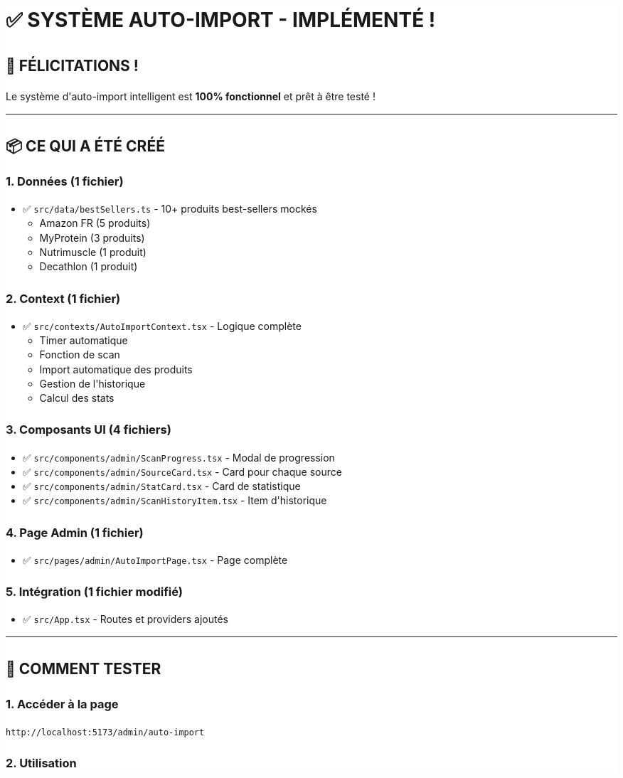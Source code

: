 # ✅ SYSTÈME AUTO-IMPORT - IMPLÉMENTÉ !

## 🎉 FÉLICITATIONS !

Le système d'auto-import intelligent est **100% fonctionnel** et prêt à être testé !

---

## 📦 CE QUI A ÉTÉ CRÉÉ

### 1. Données (1 fichier)
- ✅ `src/data/bestSellers.ts` - 10+ produits best-sellers mockés
  - Amazon FR (5 produits)
  - MyProtein (3 produits)
  - Nutrimuscle (1 produit)
  - Decathlon (1 produit)

### 2. Context (1 fichier)
- ✅ `src/contexts/AutoImportContext.tsx` - Logique complète
  - Timer automatique
  - Fonction de scan
  - Import automatique des produits
  - Gestion de l'historique
  - Calcul des stats

### 3. Composants UI (4 fichiers)
- ✅ `src/components/admin/ScanProgress.tsx` - Modal de progression
- ✅ `src/components/admin/SourceCard.tsx` - Card pour chaque source
- ✅ `src/components/admin/StatCard.tsx` - Card de statistique
- ✅ `src/components/admin/ScanHistoryItem.tsx` - Item d'historique

### 4. Page Admin (1 fichier)
- ✅ `src/pages/admin/AutoImportPage.tsx` - Page complète

### 5. Intégration (1 fichier modifié)
- ✅ `src/App.tsx` - Routes et providers ajoutés

---

## 🚀 COMMENT TESTER

### 1. Accéder à la page

```
http://localhost:5173/admin/auto-import
```

### 2. Utilisation
